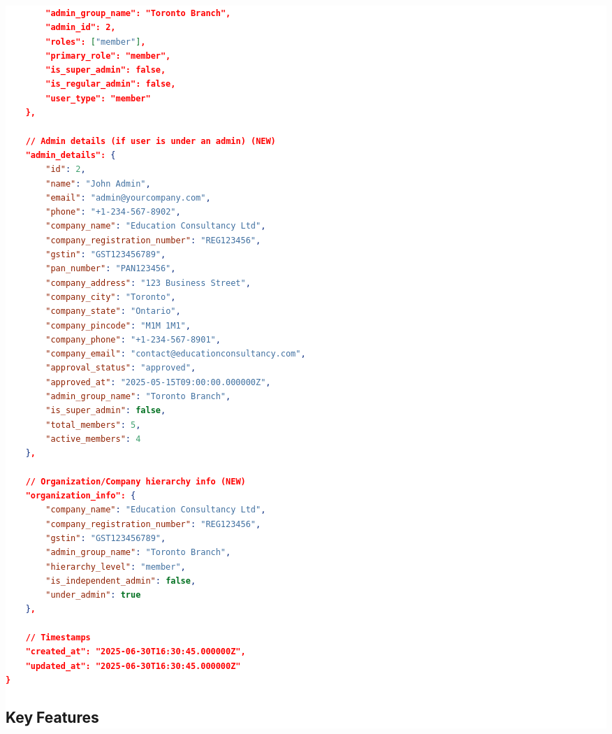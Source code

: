 ```json
        "admin_group_name": "Toronto Branch",
        "admin_id": 2,
        "roles": ["member"],
        "primary_role": "member",
        "is_super_admin": false,
        "is_regular_admin": false,
        "user_type": "member"
    },
    
    // Admin details (if user is under an admin) (NEW)
    "admin_details": {
        "id": 2,
        "name": "John Admin",
        "email": "admin@yourcompany.com",
        "phone": "+1-234-567-8902",
        "company_name": "Education Consultancy Ltd",
        "company_registration_number": "REG123456",
        "gstin": "GST123456789",
        "pan_number": "PAN123456",
        "company_address": "123 Business Street",
        "company_city": "Toronto",
        "company_state": "Ontario",
        "company_pincode": "M1M 1M1",
        "company_phone": "+1-234-567-8901",
        "company_email": "contact@educationconsultancy.com",
        "approval_status": "approved",
        "approved_at": "2025-05-15T09:00:00.000000Z",
        "admin_group_name": "Toronto Branch",
        "is_super_admin": false,
        "total_members": 5,
        "active_members": 4
    },
    
    // Organization/Company hierarchy info (NEW)
    "organization_info": {
        "company_name": "Education Consultancy Ltd",
        "company_registration_number": "REG123456",
        "gstin": "GST123456789",
        "admin_group_name": "Toronto Branch",
        "hierarchy_level": "member",
        "is_independent_admin": false,
        "under_admin": true
    },
    
    // Timestamps
    "created_at": "2025-06-30T16:30:45.000000Z",
    "updated_at": "2025-06-30T16:30:45.000000Z"
}
```

## Key Features
